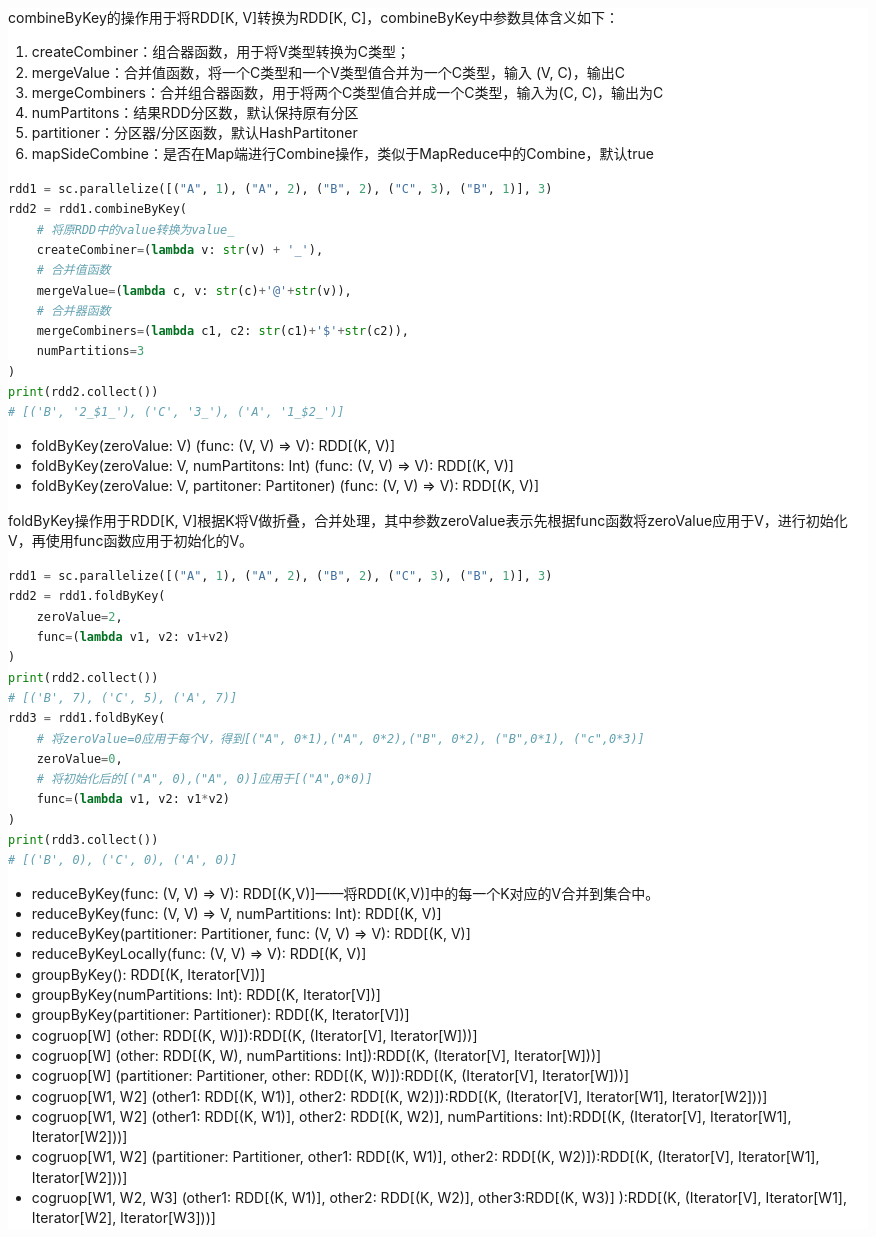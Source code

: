 combineByKey的操作用于将RDD[K, V]转换为RDD[K, C]，combineByKey中参数具体含义如下：

1. createCombiner：组合器函数，用于将V类型转换为C类型；
2. mergeValue：合并值函数，将一个C类型和一个V类型值合并为一个C类型，输入 (V, C)，输出C
3. mergeCombiners：合并组合器函数，用于将两个C类型值合并成一个C类型，输入为(C, C)，输出为C
4. numPartitons：结果RDD分区数，默认保持原有分区
5. partitioner：分区器/分区函数，默认HashPartitoner
6. mapSideCombine：是否在Map端进行Combine操作，类似于MapReduce中的Combine，默认true

```python
rdd1 = sc.parallelize([("A", 1), ("A", 2), ("B", 2), ("C", 3), ("B", 1)], 3)
rdd2 = rdd1.combineByKey(
    # 将原RDD中的value转换为value_
    createCombiner=(lambda v: str(v) + '_'),
    # 合并值函数
    mergeValue=(lambda c, v: str(c)+'@'+str(v)),
    # 合并器函数
    mergeCombiners=(lambda c1, c2: str(c1)+'$'+str(c2)),
    numPartitions=3
)
print(rdd2.collect())
# [('B', '2_$1_'), ('C', '3_'), ('A', '1_$2_')]
```

- foldByKey(zeroValue: V) (func: (V, V) => V): RDD[(K, V)]
- foldByKey(zeroValue: V, numPartitons: Int) (func: (V, V) => V): RDD[(K, V)]
- foldByKey(zeroValue: V, partitoner: Partitoner) (func: (V, V) => V): RDD[(K, V)]

foldByKey操作用于RDD[K, V]根据K将V做折叠，合并处理，其中参数zeroValue表示先根据func函数将zeroValue应用于V，进行初始化V，再使用func函数应用于初始化的V。

```python
rdd1 = sc.parallelize([("A", 1), ("A", 2), ("B", 2), ("C", 3), ("B", 1)], 3)
rdd2 = rdd1.foldByKey(
    zeroValue=2,
    func=(lambda v1, v2: v1+v2)
)
print(rdd2.collect())
# [('B', 7), ('C', 5), ('A', 7)]
rdd3 = rdd1.foldByKey(
    # 将zeroValue=0应用于每个V，得到[("A", 0*1),("A", 0*2),("B", 0*2), ("B",0*1), ("c",0*3)]
    zeroValue=0,
    # 将初始化后的[("A", 0),("A", 0)]应用于[("A",0*0)]
    func=(lambda v1, v2: v1*v2)
)
print(rdd3.collect())
# [('B', 0), ('C', 0), ('A', 0)]
```

- reduceByKey(func: (V, V) => V): RDD[(K,V)]——将RDD[(K,V)]中的每一个K对应的V合并到集合中。
- reduceByKey(func: (V, V) => V, numPartitions: Int): RDD[(K, V)]
- reduceByKey(partitioner: Partitioner, func: (V, V) => V): RDD[(K, V)]
- reduceByKeyLocally(func: (V, V) => V): RDD[(K, V)]
- groupByKey(): RDD[(K, Iterator[V])]
- groupByKey(numPartitions: Int): RDD[(K, Iterator[V])]
- groupByKey(partitioner: Partitioner): RDD[(K, Iterator[V])]
- cogruop[W] (other: RDD[(K, W)]):RDD[(K, (Iterator[V], Iterator[W]))]
- cogruop[W] (other: RDD[(K, W),  numPartitions: Int]):RDD[(K, (Iterator[V], Iterator[W]))]
- cogruop[W] (partitioner: Partitioner, other: RDD[(K, W)]):RDD[(K, (Iterator[V], Iterator[W]))]
- cogruop[W1, W2] (other1: RDD[(K, W1)], other2: RDD[(K, W2)]):RDD[(K, (Iterator[V], Iterator[W1], Iterator[W2]))]
- cogruop[W1, W2] (other1: RDD[(K, W1)], other2: RDD[(K, W2)], numPartitions: Int):RDD[(K, (Iterator[V], Iterator[W1], Iterator[W2]))]
- cogruop[W1, W2] (partitioner: Partitioner, other1: RDD[(K, W1)], other2: RDD[(K, W2)]):RDD[(K, (Iterator[V], Iterator[W1], Iterator[W2]))]
- cogruop[W1, W2, W3] (other1: RDD[(K, W1)], other2: RDD[(K, W2)], other3:RDD[(K, W3)] ):RDD[(K, (Iterator[V], Iterator[W1], Iterator[W2], Iterator[W3]))]